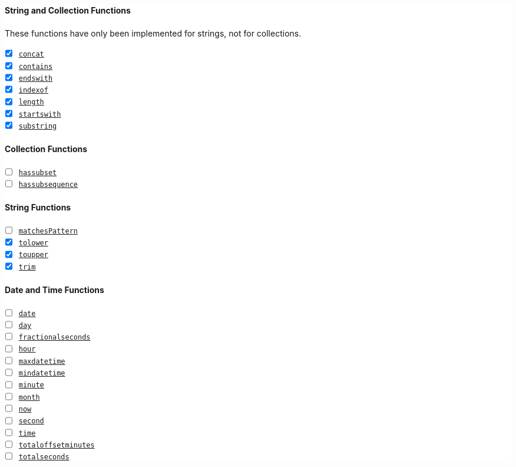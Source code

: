 #### String and Collection Functions

These functions have only been implemented for strings, not for collections.

- [x] [`concat`](https://docs.oasis-open.org/odata/odata/v4.01/odata-v4.01-part2-url-conventions.html#sec_concat)
- [x] [`contains`](https://docs.oasis-open.org/odata/odata/v4.01/odata-v4.01-part2-url-conventions.html#sec_contains)
- [x] [`endswith`](https://docs.oasis-open.org/odata/odata/v4.01/odata-v4.01-part2-url-conventions.html#sec_endswith)
- [x] [`indexof`](https://docs.oasis-open.org/odata/odata/v4.01/odata-v4.01-part2-url-conventions.html#sec_indexof)
- [x] [`length`](https://docs.oasis-open.org/odata/odata/v4.01/odata-v4.01-part2-url-conventions.html#sec_length)
- [x] [`startswith`](https://docs.oasis-open.org/odata/odata/v4.01/odata-v4.01-part2-url-conventions.html#sec_startswith)
- [x] [`substring`](https://docs.oasis-open.org/odata/odata/v4.01/odata-v4.01-part2-url-conventions.html#sec_substring)

#### Collection Functions

- [ ] [`hassubset`](https://docs.oasis-open.org/odata/odata/v4.01/odata-v4.01-part2-url-conventions.html#sec_hassubset)
- [ ] [`hassubsequence`](https://docs.oasis-open.org/odata/odata/v4.01/odata-v4.01-part2-url-conventions.html#sec_hassubsequence)

#### String Functions

- [ ] [`matchesPattern`](https://docs.oasis-open.org/odata/odata/v4.01/odata-v4.01-part2-url-conventions.html#sec_matchesPattern)
- [x] [`tolower`](https://docs.oasis-open.org/odata/odata/v4.01/odata-v4.01-part2-url-conventions.html#sec_tolower)
- [x] [`toupper`](https://docs.oasis-open.org/odata/odata/v4.01/odata-v4.01-part2-url-conventions.html#sec_toupper)
- [x] [`trim`](https://docs.oasis-open.org/odata/odata/v4.01/odata-v4.01-part2-url-conventions.html#sec_trim)

#### Date and Time Functions

- [ ] [`date`](https://docs.oasis-open.org/odata/odata/v4.01/odata-v4.01-part2-url-conventions.html#sec_date)
- [ ] [`day`](https://docs.oasis-open.org/odata/odata/v4.01/odata-v4.01-part2-url-conventions.html#sec_day)
- [ ] [`fractionalseconds`](https://docs.oasis-open.org/odata/odata/v4.01/odata-v4.01-part2-url-conventions.html#sec_fractionalseconds)
- [ ] [`hour`](https://docs.oasis-open.org/odata/odata/v4.01/odata-v4.01-part2-url-conventions.html#sec_hour)
- [ ] [`maxdatetime`](https://docs.oasis-open.org/odata/odata/v4.01/odata-v4.01-part2-url-conventions.html#sec_maxdatetime)
- [ ] [`mindatetime`](https://docs.oasis-open.org/odata/odata/v4.01/odata-v4.01-part2-url-conventions.html#sec_mindatetime)
- [ ] [`minute`](https://docs.oasis-open.org/odata/odata/v4.01/odata-v4.01-part2-url-conventions.html#sec_minute)
- [ ] [`month`](https://docs.oasis-open.org/odata/odata/v4.01/odata-v4.01-part2-url-conventions.html#sec_month)
- [ ] [`now`](https://docs.oasis-open.org/odata/odata/v4.01/odata-v4.01-part2-url-conventions.html#sec_now)
- [ ] [`second`](https://docs.oasis-open.org/odata/odata/v4.01/odata-v4.01-part2-url-conventions.html#sec_second)
- [ ] [`time`](https://docs.oasis-open.org/odata/odata/v4.01/odata-v4.01-part2-url-conventions.html#sec_time)
- [ ] [`totaloffsetminutes`](https://docs.oasis-open.org/odata/odata/v4.01/odata-v4.01-part2-url-conventions.html#sec_totaloffsetminutes)
- [ ] [`totalseconds`](https://docs.oasis-open.org/odata/odata/v4.01/odata-v4.01-part2-url-conventions.html#sec_totalseconds)